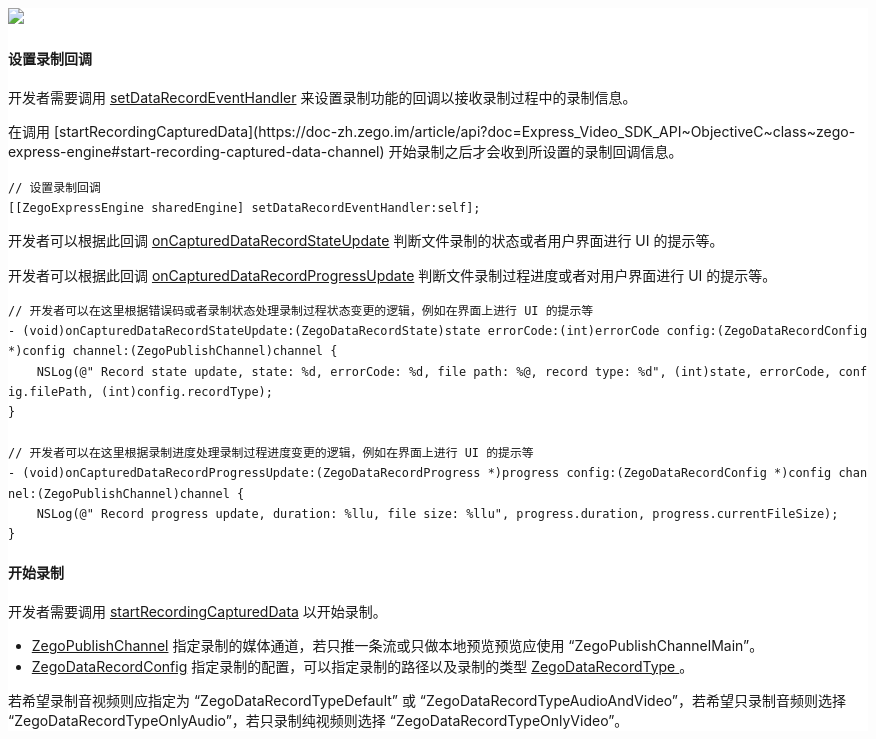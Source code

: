 <Frame width="512" height="auto" caption=""><img src="https://doc-media.zego.im/sdk-doc/Pics/ios/express_record_process_iOS.png" /></Frame>

#### 设置录制回调

开发者需要调用 [setDataRecordEventHandler](https://doc-zh.zego.im/article/api?doc=Express_Video_SDK_API~ObjectiveC~class~zego-express-engine#set-data-record-event-handler) 来设置录制功能的回调以接收录制过程中的录制信息。

<Warning title="注意">
在调用 [startRecordingCapturedData](https://doc-zh.zego.im/article/api?doc=Express_Video_SDK_API~ObjectiveC~class~zego-express-engine#start-recording-captured-data-channel) 开始录制之后才会收到所设置的录制回调信息。
</Warning>

```objc
// 设置录制回调
[[ZegoExpressEngine sharedEngine] setDataRecordEventHandler:self];
```

开发者可以根据此回调 [onCapturedDataRecordStateUpdate](https://doc-zh.zego.im/article/api?doc=Express_Video_SDK_API~objective-c_ios~protocol~ZegoDataRecordEventHandler#on-captured-data-record-state-update-error-code-config-channel) 判断文件录制的状态或者用户界面进行 UI 的提示等。

开发者可以根据此回调 [onCapturedDataRecordProgressUpdate](https://doc-zh.zego.im/article/api?doc=Express_Video_SDK_API~objective-c_ios~protocol~ZegoDataRecordEventHandler#on-captured-data-record-progress-update-config-channel) 判断文件录制过程进度或者对用户界面进行 UI 的提示等。

```objc
// 开发者可以在这里根据错误码或者录制状态处理录制过程状态变更的逻辑，例如在界面上进行 UI 的提示等
- (void)onCapturedDataRecordStateUpdate:(ZegoDataRecordState)state errorCode:(int)errorCode config:(ZegoDataRecordConfig *)config channel:(ZegoPublishChannel)channel {
    NSLog(@" Record state update, state: %d, errorCode: %d, file path: %@, record type: %d", (int)state, errorCode, config.filePath, (int)config.recordType);
}

// 开发者可以在这里根据录制进度处理录制过程进度变更的逻辑，例如在界面上进行 UI 的提示等
- (void)onCapturedDataRecordProgressUpdate:(ZegoDataRecordProgress *)progress config:(ZegoDataRecordConfig *)config channel:(ZegoPublishChannel)channel {
    NSLog(@" Record progress update, duration: %llu, file size: %llu", progress.duration, progress.currentFileSize);
}
```

#### 开始录制

开发者需要调用 [startRecordingCapturedData](https://doc-zh.zego.im/article/api?doc=Express_Video_SDK_API~ObjectiveC~class~zego-express-engine#start-recording-captured-data-channel) 以开始录制。

- [ZegoPublishChannel](https://doc-zh.zego.im/article/api?doc=Express_Video_SDK_API~objective-c_ios~enum~ZegoPublishChannel) 指定录制的媒体通道，若只推一条流或只做本地预览预览应使用 “ZegoPublishChannelMain”。
- [ZegoDataRecordConfig](https://doc-zh.zego.im/article/api?doc=Express_Video_SDK_API~objective-c_ios~class~ZegoDataRecordConfig) 指定录制的配置，可以指定录制的路径以及录制的类型 [ZegoDataRecordType ](https://doc-zh.zego.im/article/api?doc=Express_Video_SDK_API~objective-c_ios~enum~ZegoDataRecordType)。


若希望录制音视频则应指定为 “ZegoDataRecordTypeDefault” 或 “ZegoDataRecordTypeAudioAndVideo”，若希望只录制音频则选择 “ZegoDataRecordTypeOnlyAudio”，若只录制纯视频则选择 “ZegoDataRecordTypeOnlyVideo”。
